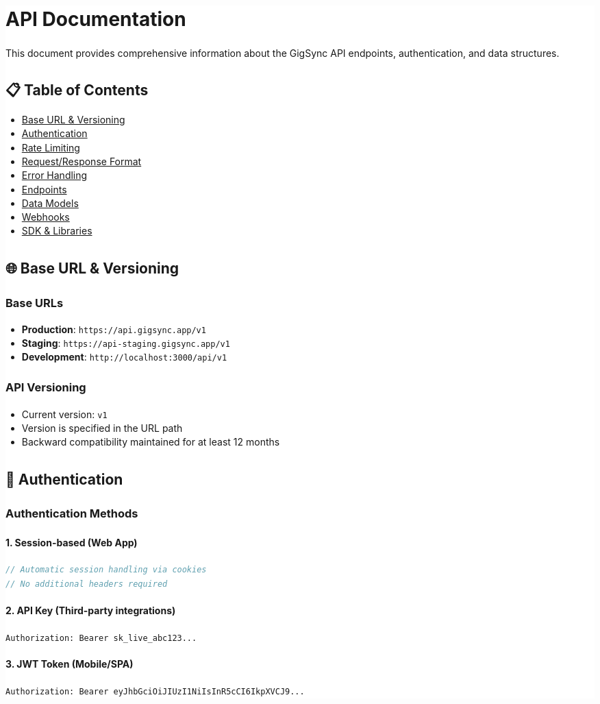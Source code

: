 # API Documentation

This document provides comprehensive information about the GigSync API endpoints, authentication, and data structures.

## 📋 Table of Contents

- [Base URL & Versioning](#base-url--versioning)
- [Authentication](#authentication)
- [Rate Limiting](#rate-limiting)
- [Request/Response Format](#requestresponse-format)
- [Error Handling](#error-handling)
- [Endpoints](#endpoints)
- [Data Models](#data-models)
- [Webhooks](#webhooks)
- [SDK & Libraries](#sdk--libraries)

## 🌐 Base URL & Versioning

### Base URLs
- **Production**: `https://api.gigsync.app/v1`
- **Staging**: `https://api-staging.gigsync.app/v1`
- **Development**: `http://localhost:3000/api/v1`

### API Versioning
- Current version: `v1`
- Version is specified in the URL path
- Backward compatibility maintained for at least 12 months

## 🔐 Authentication

### Authentication Methods

#### 1. Session-based (Web App)
```typescript
// Automatic session handling via cookies
// No additional headers required
```

#### 2. API Key (Third-party integrations)
```http
Authorization: Bearer sk_live_abc123...
```

#### 3. JWT Token (Mobile/SPA)
```http
Authorization: Bearer eyJhbGciOiJIUzI1NiIsInR5cCI6IkpXVCJ9...
```
